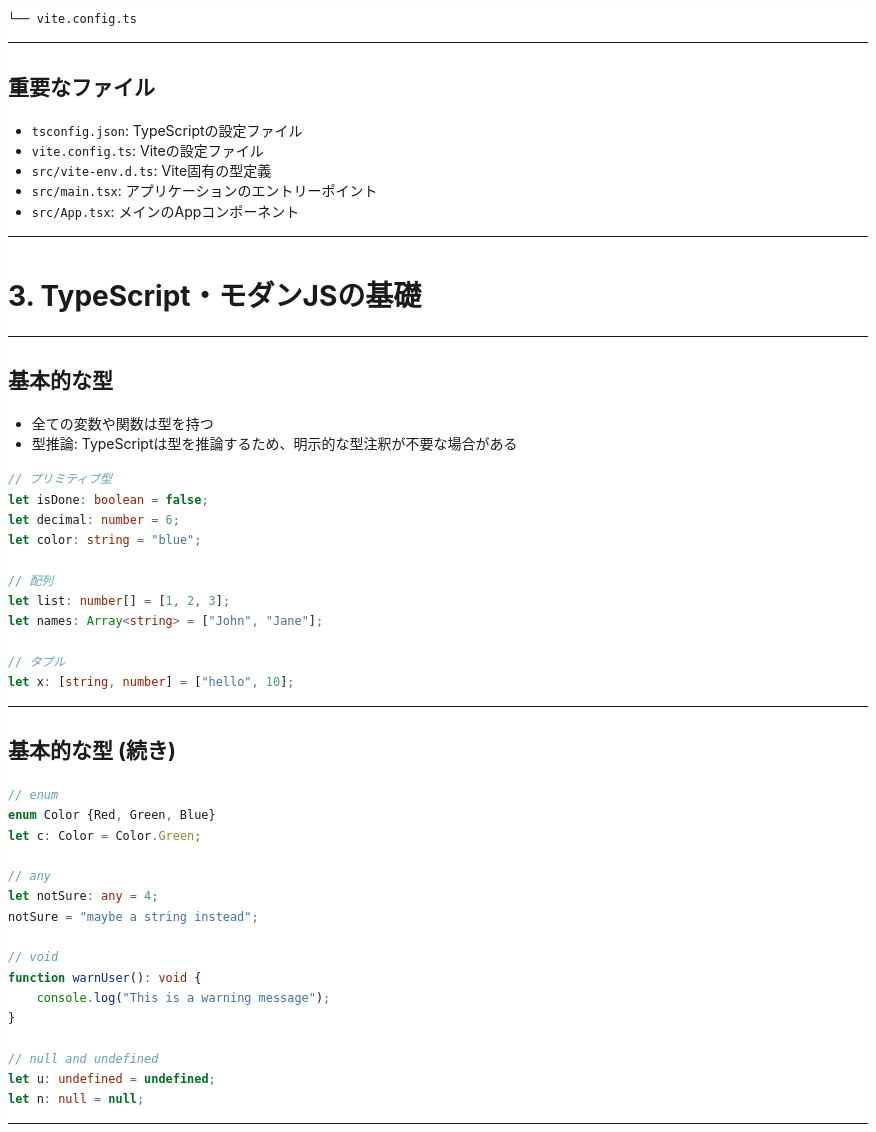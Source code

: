 ```
└── vite.config.ts
```

---

## 重要なファイル

- `tsconfig.json`: TypeScriptの設定ファイル
- `vite.config.ts`: Viteの設定ファイル
- `src/vite-env.d.ts`: Vite固有の型定義
- `src/main.tsx`: アプリケーションのエントリーポイント
- `src/App.tsx`: メインのAppコンポーネント

---

# 3. TypeScript・モダンJSの基礎


---

## 基本的な型

- 全ての変数や関数は型を持つ
- 型推論: TypeScriptは型を推論するため、明示的な型注釈が不要な場合がある

```typescript
// プリミティブ型
let isDone: boolean = false;
let decimal: number = 6;
let color: string = "blue";

// 配列
let list: number[] = [1, 2, 3];
let names: Array<string> = ["John", "Jane"];

// タプル
let x: [string, number] = ["hello", 10];
```

---

## 基本的な型 (続き)

```typescript
// enum
enum Color {Red, Green, Blue}
let c: Color = Color.Green;

// any
let notSure: any = 4;
notSure = "maybe a string instead";

// void
function warnUser(): void {
    console.log("This is a warning message");
}

// null and undefined
let u: undefined = undefined;
let n: null = null;
```

---